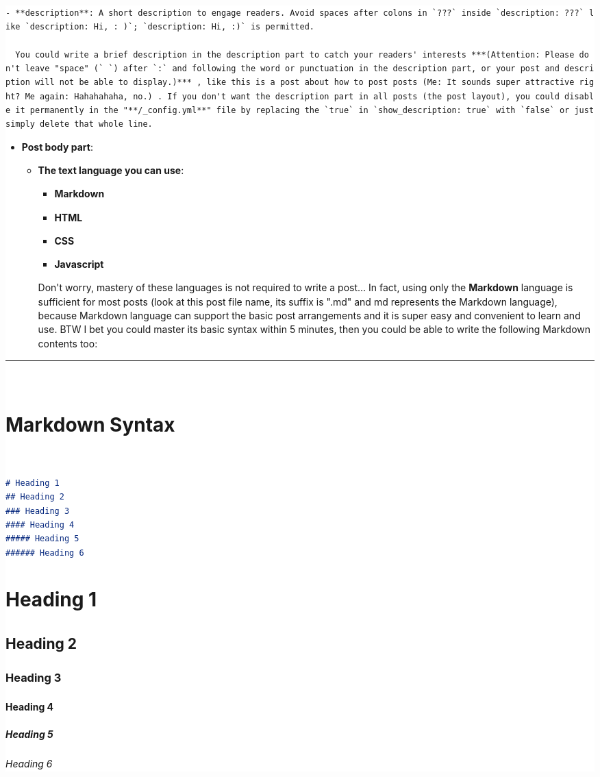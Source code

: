     - **description**: A short description to engage readers. Avoid spaces after colons in `???` inside `description: ???` like `description: Hi, : )`; `description: Hi, :)` is permitted.
    
      You could write a brief description in the description part to catch your readers' interests ***(Attention: Please don't leave "space" (` `) after `:` and following the word or punctuation in the description part, or your post and description will not be able to display.)*** , like this is a post about how to post posts (Me: It sounds super attractive right? Me again: Hahahahaha, no.) . If you don't want the description part in all posts (the post layout), you could disable it permanently in the "**/_config.yml**" file by replacing the `true` in `show_description: true` with `false` or just simply delete that whole line.

  - **Post body part**:

    - **The text language you can use**:

      - **Markdown**

      - **HTML**

      - **CSS**

      - **Javascript**

      Don't worry, mastery of these languages is not required to write a post... In fact, using only the **Markdown** language is sufficient for most posts (look at this post file name, its suffix is ".md" and md represents the Markdown language), because Markdown language can support the basic post arrangements and it is super easy and convenient to learn and use. BTW I bet you could master its basic syntax within 5 minutes, then you could be able to write the following Markdown contents too:


<hr>

<br>

# Markdown Syntax

<br>

```markdown
# Heading 1
## Heading 2
### Heading 3
#### Heading 4
##### Heading 5
###### Heading 6
```

# Heading 1
## Heading 2
### Heading 3
#### Heading 4
##### Heading 5
###### Heading 6
